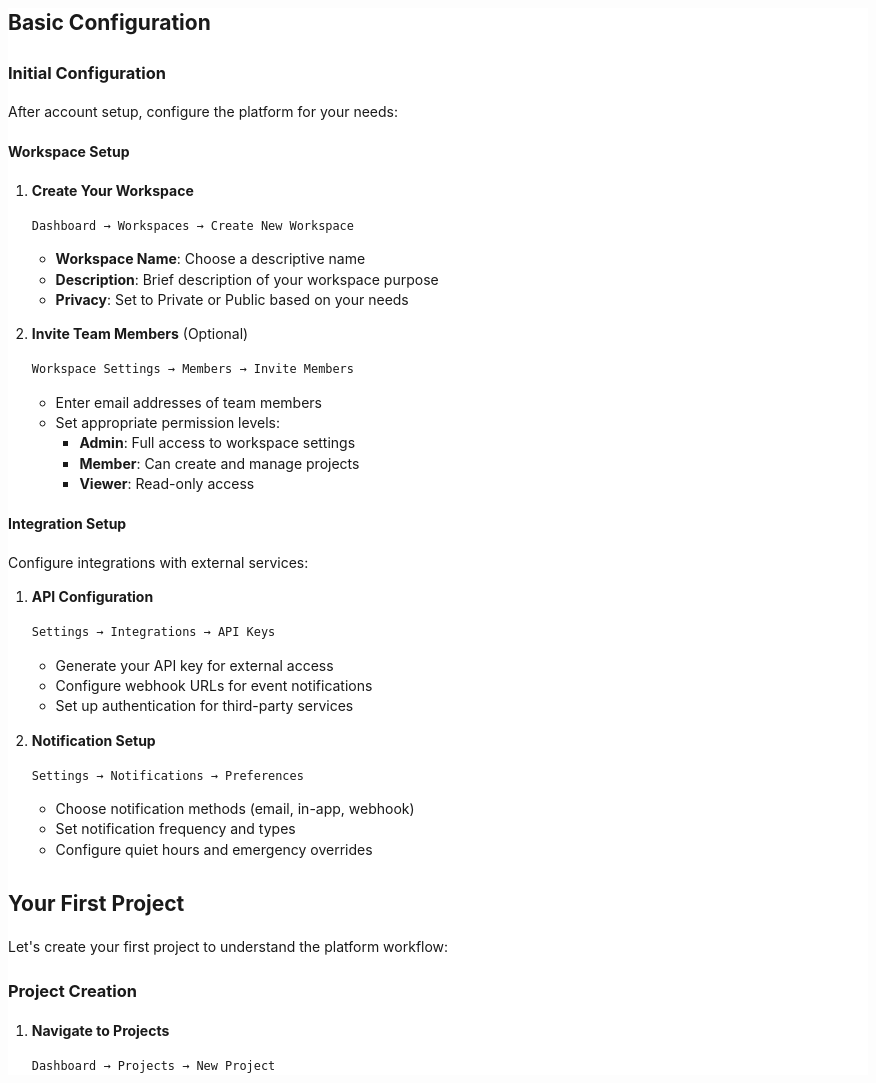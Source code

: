 ## Basic Configuration

### Initial Configuration

After account setup, configure the platform for your needs:

#### Workspace Setup

1. **Create Your Workspace**
   ```
   Dashboard → Workspaces → Create New Workspace
   ```
   - **Workspace Name**: Choose a descriptive name
   - **Description**: Brief description of your workspace purpose
   - **Privacy**: Set to Private or Public based on your needs

2. **Invite Team Members** (Optional)
   ```
   Workspace Settings → Members → Invite Members
   ```
   - Enter email addresses of team members
   - Set appropriate permission levels:
     - **Admin**: Full access to workspace settings
     - **Member**: Can create and manage projects
     - **Viewer**: Read-only access

#### Integration Setup

Configure integrations with external services:

1. **API Configuration**
   ```
   Settings → Integrations → API Keys
   ```
   - Generate your API key for external access
   - Configure webhook URLs for event notifications
   - Set up authentication for third-party services

2. **Notification Setup**
   ```
   Settings → Notifications → Preferences
   ```
   - Choose notification methods (email, in-app, webhook)
   - Set notification frequency and types
   - Configure quiet hours and emergency overrides

## Your First Project

Let's create your first project to understand the platform workflow:

### Project Creation

1. **Navigate to Projects**
   ```
   Dashboard → Projects → New Project
   ```

